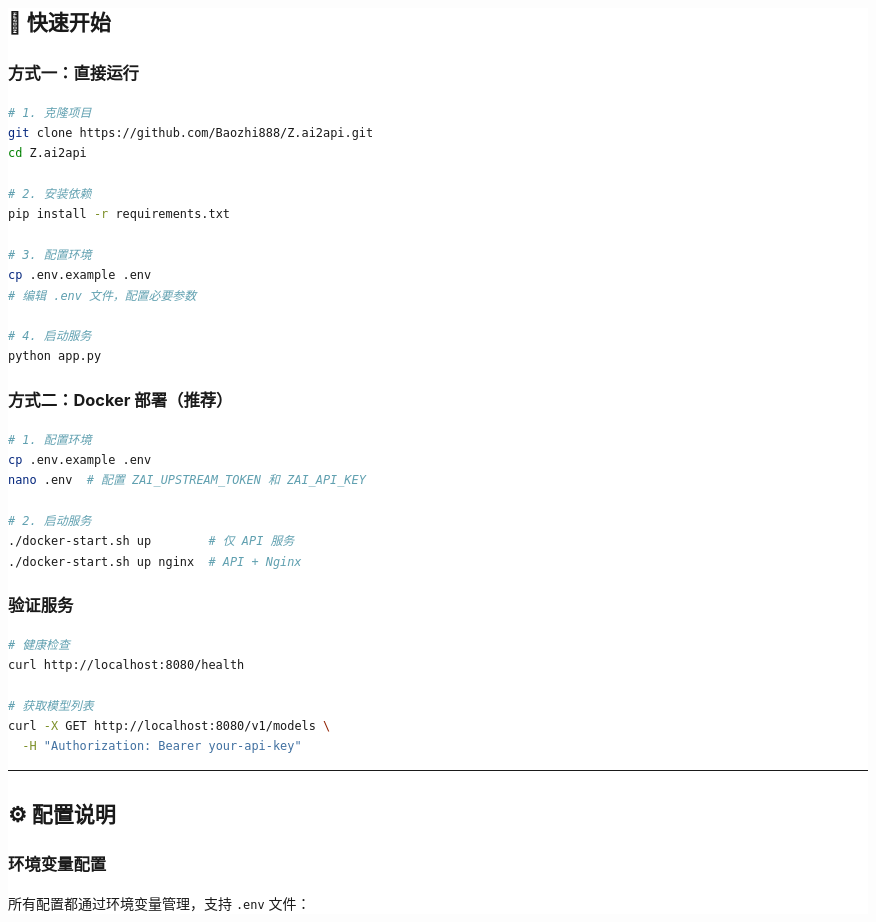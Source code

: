 
## 🚀 快速开始

### 方式一：直接运行

```bash
# 1. 克隆项目
git clone https://github.com/Baozhi888/Z.ai2api.git
cd Z.ai2api

# 2. 安装依赖
pip install -r requirements.txt

# 3. 配置环境
cp .env.example .env
# 编辑 .env 文件，配置必要参数

# 4. 启动服务
python app.py
```

### 方式二：Docker 部署（推荐）

```bash
# 1. 配置环境
cp .env.example .env
nano .env  # 配置 ZAI_UPSTREAM_TOKEN 和 ZAI_API_KEY

# 2. 启动服务
./docker-start.sh up        # 仅 API 服务
./docker-start.sh up nginx  # API + Nginx
```

### 验证服务

```bash
# 健康检查
curl http://localhost:8080/health

# 获取模型列表
curl -X GET http://localhost:8080/v1/models \
  -H "Authorization: Bearer your-api-key"
```

---

## ⚙️ 配置说明

### 环境变量配置

所有配置都通过环境变量管理，支持 `.env` 文件：
